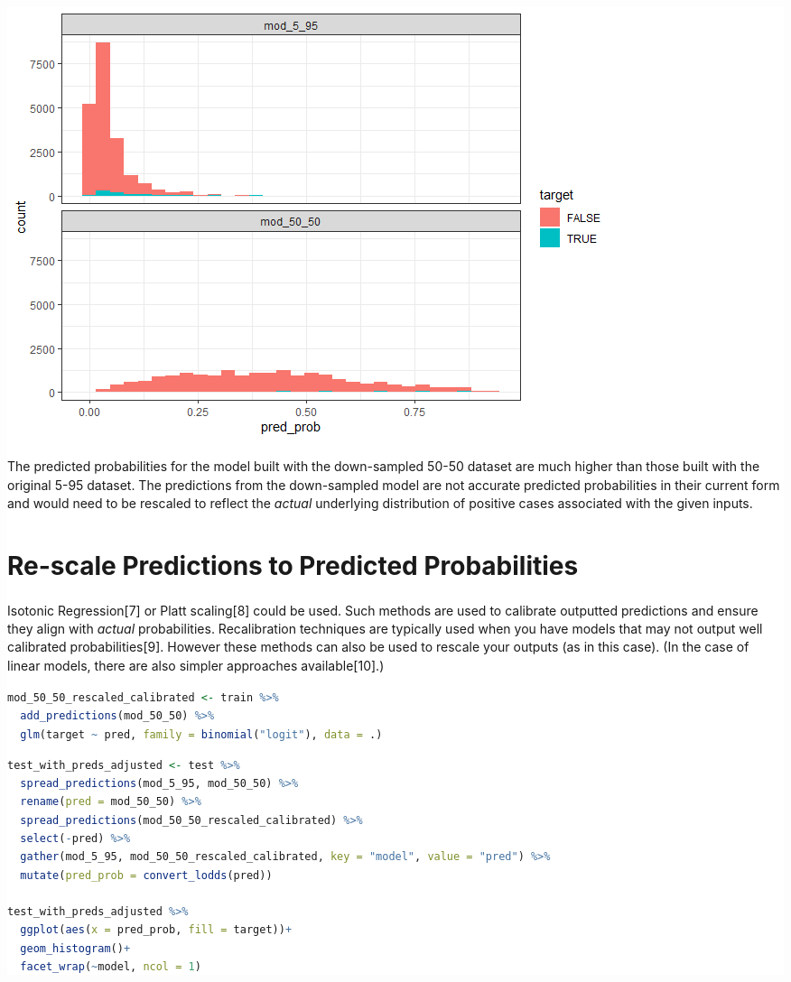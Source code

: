 ![](imbalanced-classes-example_files/figure-gfm/unnamed-chunk-11-1.png)

The predicted probabilities for the model built with the down-sampled
50-50 dataset are much higher than those built with the original 5-95
dataset. The predictions from the down-sampled model are not accurate
predicted probabilities in their current form and would need to be
rescaled to reflect the *actual* underlying distribution of positive
cases associated with the given inputs.

# Re-scale Predictions to Predicted Probabilities

Isotonic Regression\[7\] or Platt scaling\[8\] could be used. Such
methods are used to calibrate outputted predictions and ensure they
align with *actual* probabilities. Recalibration techniques are
typically used when you have models that may not output well calibrated
probabilities\[9\]. However these methods can also be used to rescale
your outputs (as in this case). (In the case of linear models, there are
also simpler approaches available\[10\].)

``` r
mod_50_50_rescaled_calibrated <- train %>% 
  add_predictions(mod_50_50) %>% 
  glm(target ~ pred, family = binomial("logit"), data = .)
```

``` r
test_with_preds_adjusted <- test %>% 
  spread_predictions(mod_5_95, mod_50_50) %>% 
  rename(pred = mod_50_50) %>% 
  spread_predictions(mod_50_50_rescaled_calibrated) %>% 
  select(-pred) %>% 
  gather(mod_5_95, mod_50_50_rescaled_calibrated, key = "model", value = "pred") %>% 
  mutate(pred_prob = convert_lodds(pred)) 

test_with_preds_adjusted %>% 
  ggplot(aes(x = pred_prob, fill = target))+
  geom_histogram()+
  facet_wrap(~model, ncol = 1)
```
